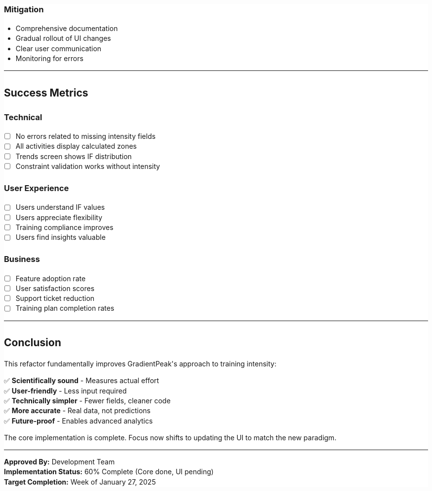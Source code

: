 ### Mitigation
- Comprehensive documentation
- Gradual rollout of UI changes
- Clear user communication
- Monitoring for errors

---

## Success Metrics

### Technical
- [ ] No errors related to missing intensity fields
- [ ] All activities display calculated zones
- [ ] Trends screen shows IF distribution
- [ ] Constraint validation works without intensity

### User Experience
- [ ] Users understand IF values
- [ ] Users appreciate flexibility
- [ ] Training compliance improves
- [ ] Users find insights valuable

### Business
- [ ] Feature adoption rate
- [ ] User satisfaction scores
- [ ] Support ticket reduction
- [ ] Training plan completion rates

---

## Conclusion

This refactor fundamentally improves GradientPeak's approach to training intensity:

✅ **Scientifically sound** - Measures actual effort  
✅ **User-friendly** - Less input required  
✅ **Technically simpler** - Fewer fields, cleaner code  
✅ **More accurate** - Real data, not predictions  
✅ **Future-proof** - Enables advanced analytics  

The core implementation is complete. Focus now shifts to updating the UI to match the new paradigm.

---

**Approved By:** Development Team  
**Implementation Status:** 60% Complete (Core done, UI pending)  
**Target Completion:** Week of January 27, 2025